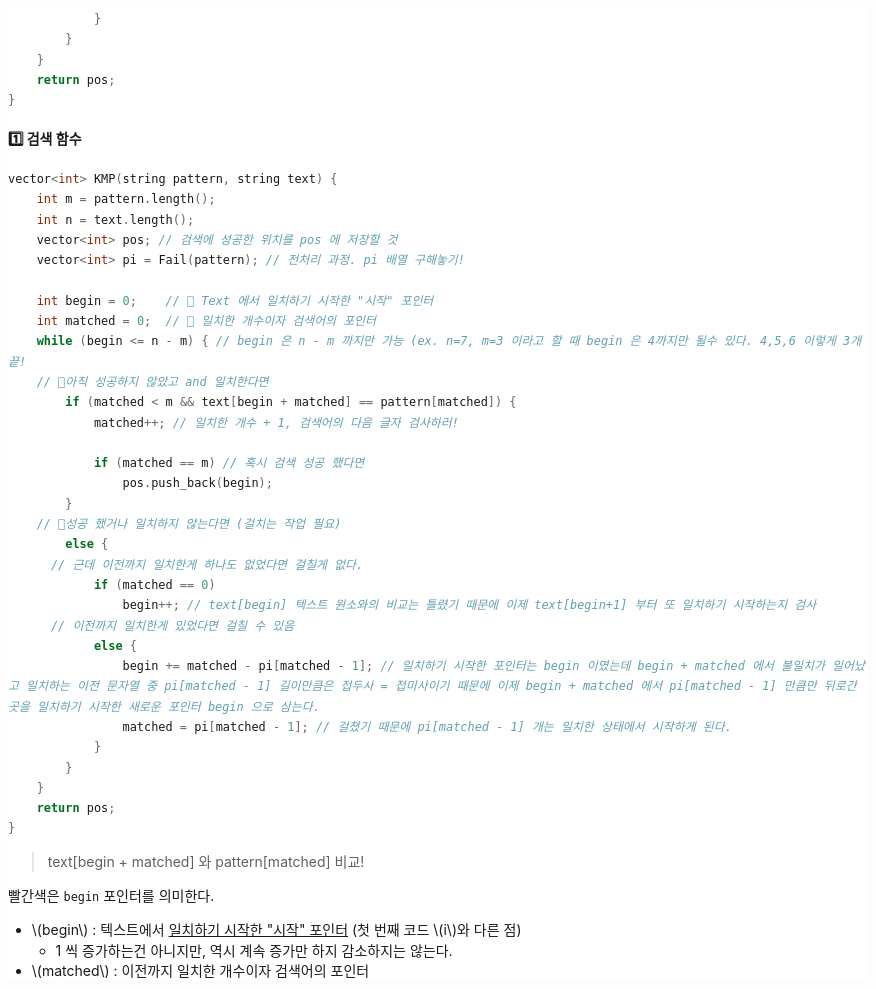 ```cpp
			}
		}
	}
	return pos;
}
```

#### 1️⃣ 검색 함수

```cpp
vector<int> KMP(string pattern, string text) {
	int m = pattern.length();
	int n = text.length();
	vector<int> pos; // 검색에 성공한 위치를 pos 에 저장할 것
	vector<int> pi = Fail(pattern); // 전처리 과정. pi 배열 구해놓기!

	int begin = 0;    // 📌 Text 에서 일치하기 시작한 "시작" 포인터
	int matched = 0;  // 📌 일치한 개수이자 검색어의 포인터
	while (begin <= n - m) { // begin 은 n - m 까지만 가능 (ex. n=7, m=3 이라고 할 때 begin 은 4까지만 될수 있다. 4,5,6 이렇게 3개 끝!
    // 💛아직 성공하지 않았고 and 일치한다면
		if (matched < m && text[begin + matched] == pattern[matched]) { 
			matched++; // 일치한 개수 + 1, 검색어의 다음 글자 검사하러! 

			if (matched == m) // 혹시 검색 성공 했다면
				pos.push_back(begin);
		}
    // 💛성공 했거나 일치하지 않는다면 (걸치는 작업 필요)
		else {
      // 근데 이전까지 일치한게 하나도 없었다면 걸칠게 없다. 
			if (matched == 0)
				begin++; // text[begin] 텍스트 원소와의 비교는 틀렸기 때문에 이제 text[begin+1] 부터 또 일치하기 시작하는지 검사
      // 이전까지 일치한게 있었다면 걸칠 수 있음
			else { 
				begin += matched - pi[matched - 1]; // 일치하기 시작한 포인터는 begin 이였는데 begin + matched 에서 불일치가 일어났고 일치하는 이전 문자열 중 pi[matched - 1] 길이만큼은 접두사 = 접미사이기 때문에 이제 begin + matched 에서 pi[matched - 1] 만큼만 뒤로간 곳을 일치하기 시작한 새로운 포인터 begin 으로 삼는다.
				matched = pi[matched - 1]; // 걸쳤기 때문에 pi[matched - 1] 개는 일치한 상태에서 시작하게 된다.
			}
		}
	}
	return pos;
}
```

> text[begin + matched] 와 pattern[matched] 비교!

빨간색은 `begin` 포인터를 의미한다.

- \\(begin\\) : 텍스트에서 <u>일치하기 시작한 "시작" 포인터</u> (첫 번째 코드 \\(i\\)와 다른 점)
  - 1 씩 증가하는건 아니지만, 역시 계속 증가만 하지 감소하지는 않는다.
- \\(matched\\) : 이전까지 일치한 개수이자 검색어의 포인터
